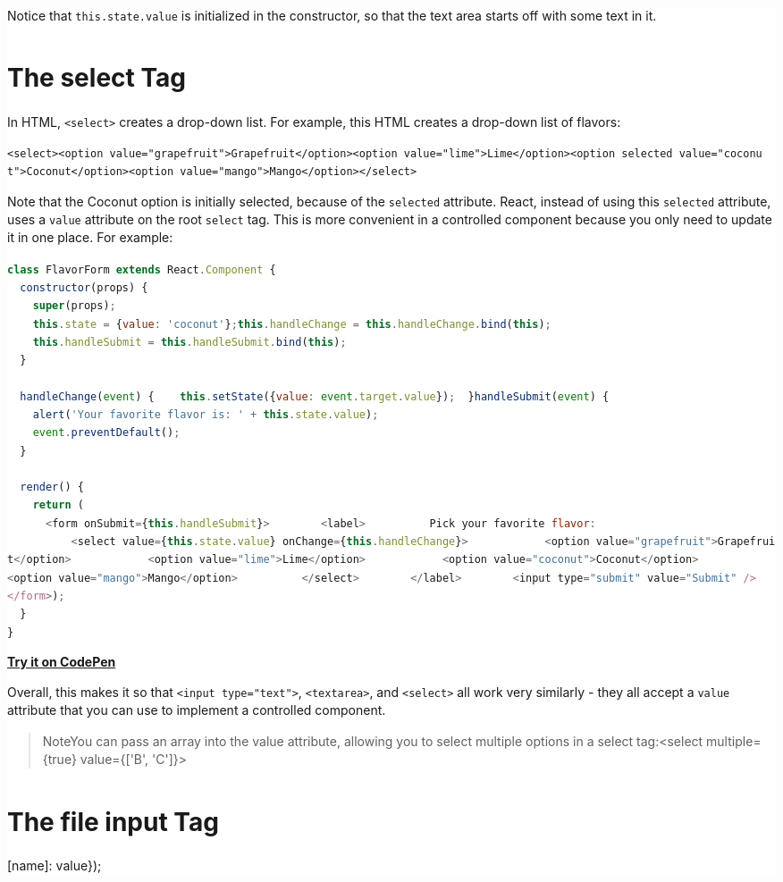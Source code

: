 Notice that `this.state.value` is initialized in the constructor, so that the text area starts off with some text in it.

The select Tag
==============

In HTML, `<select>` creates a drop-down list. For example, this HTML creates a drop-down list of flavors:

`<select><option value="grapefruit">Grapefruit</option><option value="lime">Lime</option><option selected value="coconut">Coconut</option><option value="mango">Mango</option></select>`

Note that the Coconut option is initially selected, because of the `selected` attribute. React, instead of using this `selected` attribute, uses a `value` attribute on the root `select` tag. This is more convenient in a controlled component because you only need to update it in one place. For example:

```js
class FlavorForm extends React.Component {
  constructor(props) {
    super(props);
    this.state = {value: 'coconut'};this.handleChange = this.handleChange.bind(this);
    this.handleSubmit = this.handleSubmit.bind(this);
  }

  handleChange(event) {    this.setState({value: event.target.value});  }handleSubmit(event) {
    alert('Your favorite flavor is: ' + this.state.value);
    event.preventDefault();
  }

  render() {
    return (
      <form onSubmit={this.handleSubmit}>        <label>          Pick your favorite flavor:
          <select value={this.state.value} onChange={this.handleChange}>            <option value="grapefruit">Grapefruit</option>            <option value="lime">Lime</option>            <option value="coconut">Coconut</option>            <option value="mango">Mango</option>          </select>        </label>        <input type="submit" value="Submit" />      </form>);
  }
}

```

**[Try it on CodePen](https://codepen.io/gaearon/pen/JbbEzX?editors=0010)**


<iframe src="https://codepen.io/gaearon/pen/JbbEzX?editors=0010" height="900px" width="100%"> </iframe>

Overall, this makes it so that `<input type="text">`, `<textarea>`, and `<select>` all work very similarly - they all accept a `value` attribute that you can use to implement a controlled component.

> NoteYou can pass an array into the value attribute, allowing you to select multiple options in a select tag:<select multiple={true} value={['B', 'C']}>

The file input Tag
==================


  [name]: value});